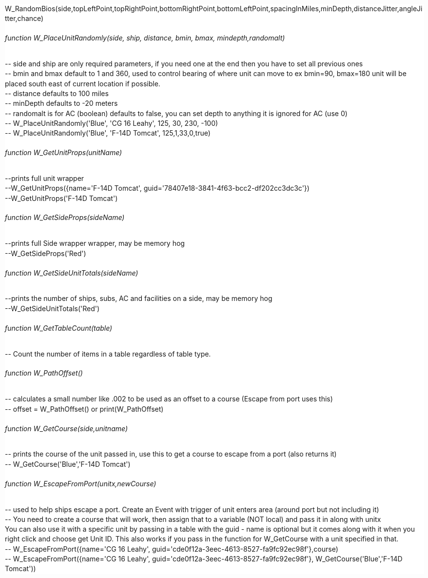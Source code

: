 W_RandomBios(side,topLeftPoint,topRightPoint,bottomRightPoint,bottomLeftPoint,spacingInMiles,minDepth,distanceJitter,angleJitter,chance)  

###### function W_PlaceUnitRandomly(side, ship, distance, bmin, bmax, mindepth,randomalt)  
-- side and ship are only required parameters, if you need one at the end then you have to set all previous ones  
-- bmin and bmax default to 1 and 360, used to control bearing of where unit can move to ex bmin=90, bmax=180 unit will be placed south east of current location if possible.  
-- distance defaults to 100 miles  
-- minDepth defaults to -20 meters  
-- randomalt is for AC  (boolean) defaults to false, you can set depth to anything it is ignored for AC (use 0)   
-- W_PlaceUnitRandomly('Blue', 'CG 16 Leahy', 125, 30, 230, -100)   
-- W_PlaceUnitRandomly('Blue', 'F-14D Tomcat', 125,1,33,0,true)  

###### function W_GetUnitProps(unitName)
--prints full unit wrapper    
--W_GetUnitProps({name='F-14D Tomcat', guid='78407e18-3841-4f63-bcc2-df202cc3dc3c'})  
--W_GetUnitProps('F-14D Tomcat')  

###### function W_GetSideProps(sideName)  
--prints full Side wrapper wrapper, may be memory hog  
--W_GetSideProps('Red')  

###### function W_GetSideUnitTotals(sideName)  
--prints the number of ships, subs, AC and facilities on a side, may be memory hog  
--W_GetSideUnitTotals('Red')  

###### function W_GetTableCount(table)  
-- Count the number of items in a table regardless of table type.   

###### function W_PathOffset()  
 -- calculates a small number like .002 to be used as an offset to a course (Escape from port uses this)  
--  offset = W_PathOffset() or print(W_PathOffset)  

###### function W_GetCourse(side,unitname)  
 -- prints the course of the unit passed in, use this to get a course to escape from a port (also returns it)  
--  W_GetCourse('Blue','F-14D Tomcat')  

###### function W_EscapeFromPort(unitx,newCourse)  
 -- used to help ships escape a port. Create an Event with trigger of unit enters area (around port but not including it)  
--  You need to create a course that will work, then assign that to a variable (NOT local) and pass it in along with unitx   
You can also use it with a specific unit by passing in a table with the guid - name is optional but it comes along with it when you right click and choose get Unit ID. This also works if you pass in the function for W_GetCourse with a unit specified in that.  
-- W_EscapeFromPort({name='CG 16 Leahy', guid='cde0f12a-3eec-4613-8527-fa9fc92ec98f'},course)  
-- W_EscapeFromPort({name='CG 16 Leahy', guid='cde0f12a-3eec-4613-8527-fa9fc92ec98f'}, W_GetCourse('Blue','F-14D Tomcat'))  
